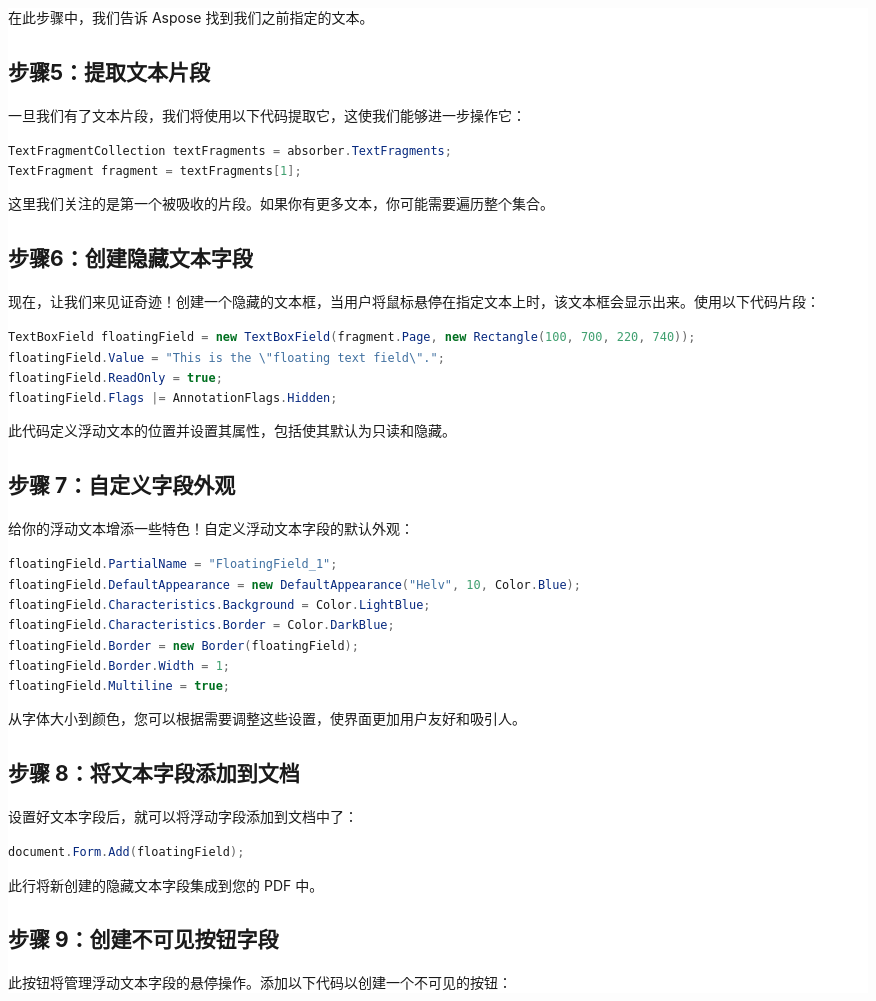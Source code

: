 在此步骤中，我们告诉 Aspose 找到我们之前指定的文本。

## 步骤5：提取文本片段

一旦我们有了文本片段，我们将使用以下代码提取它，这使我们能够进一步操作它：

```csharp
TextFragmentCollection textFragments = absorber.TextFragments;
TextFragment fragment = textFragments[1];
```

这里我们关注的是第一个被吸收的片段。如果你有更多文本，你可能需要遍历整个集合。

## 步骤6：创建隐藏文本字段

现在，让我们来见证奇迹！创建一个隐藏的文本框，当用户将鼠标悬停在指定文本上时，该文本框会显示出来。使用以下代码片段：

```csharp
TextBoxField floatingField = new TextBoxField(fragment.Page, new Rectangle(100, 700, 220, 740));
floatingField.Value = "This is the \"floating text field\".";
floatingField.ReadOnly = true;
floatingField.Flags |= AnnotationFlags.Hidden;
```

此代码定义浮动文本的位置并设置其属性，包括使其默认为只读和隐藏。

## 步骤 7：自定义字段外观

给你的浮动文本增添一些特色！自定义浮动文本字段的默认外观：

```csharp
floatingField.PartialName = "FloatingField_1";
floatingField.DefaultAppearance = new DefaultAppearance("Helv", 10, Color.Blue);
floatingField.Characteristics.Background = Color.LightBlue;
floatingField.Characteristics.Border = Color.DarkBlue;
floatingField.Border = new Border(floatingField);
floatingField.Border.Width = 1;
floatingField.Multiline = true;
```

从字体大小到颜色，您可以根据需要调整这些设置，使界面更加用户友好和吸引人。

## 步骤 8：将文本字段添加到文档

设置好文本字段后，就可以将浮动字段添加到文档中了：

```csharp
document.Form.Add(floatingField);
```

此行将新创建的隐藏文本字段集成到您的 PDF 中。

## 步骤 9：创建不可见按钮字段

此按钮将管理浮动文本字段的悬停操作。添加以下代码以创建一个不可见的按钮：
